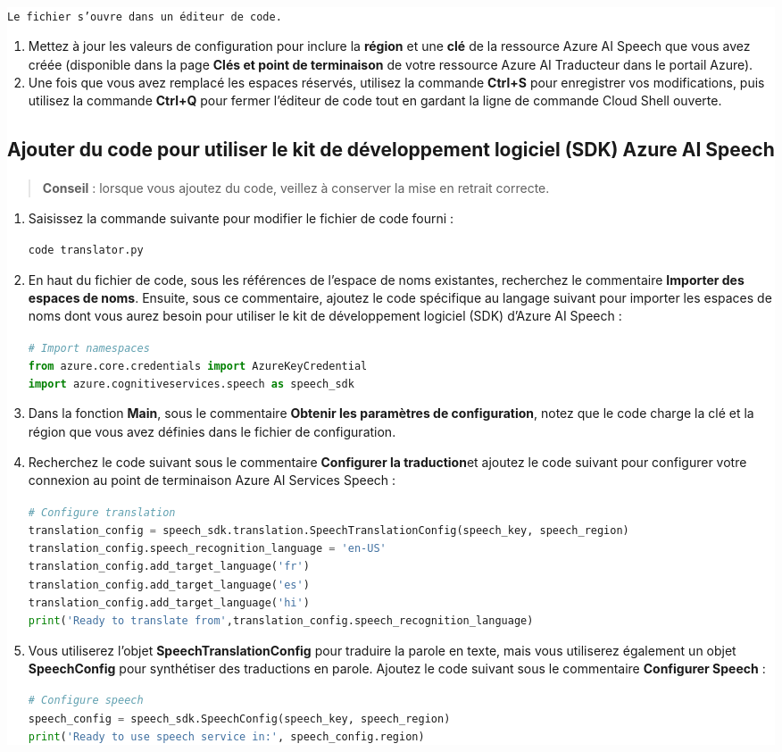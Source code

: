     Le fichier s’ouvre dans un éditeur de code.

1. Mettez à jour les valeurs de configuration pour inclure la **région** et une **clé** de la ressource Azure AI Speech que vous avez créée (disponible dans la page **Clés et point de terminaison** de votre ressource Azure AI Traducteur dans le portail Azure).
1. Une fois que vous avez remplacé les espaces réservés, utilisez la commande **Ctrl+S** pour enregistrer vos modifications, puis utilisez la commande **Ctrl+Q** pour fermer l’éditeur de code tout en gardant la ligne de commande Cloud Shell ouverte.

## Ajouter du code pour utiliser le kit de développement logiciel (SDK) Azure AI Speech

> **Conseil** : lorsque vous ajoutez du code, veillez à conserver la mise en retrait correcte.

1. Saisissez la commande suivante pour modifier le fichier de code fourni :

    ```
   code translator.py
    ```

1. En haut du fichier de code, sous les références de l’espace de noms existantes, recherchez le commentaire **Importer des espaces de noms**. Ensuite, sous ce commentaire, ajoutez le code spécifique au langage suivant pour importer les espaces de noms dont vous aurez besoin pour utiliser le kit de développement logiciel (SDK) d’Azure AI Speech :

    ```python
   # Import namespaces
   from azure.core.credentials import AzureKeyCredential
   import azure.cognitiveservices.speech as speech_sdk
    ```

1. Dans la fonction **Main**, sous le commentaire **Obtenir les paramètres de configuration**, notez que le code charge la clé et la région que vous avez définies dans le fichier de configuration.

1. Recherchez le code suivant sous le commentaire **Configurer la traduction**et ajoutez le code suivant pour configurer votre connexion au point de terminaison Azure AI Services Speech :

    ```python
   # Configure translation
   translation_config = speech_sdk.translation.SpeechTranslationConfig(speech_key, speech_region)
   translation_config.speech_recognition_language = 'en-US'
   translation_config.add_target_language('fr')
   translation_config.add_target_language('es')
   translation_config.add_target_language('hi')
   print('Ready to translate from',translation_config.speech_recognition_language)
    ```

1. Vous utiliserez l’objet **SpeechTranslationConfig** pour traduire la parole en texte, mais vous utiliserez également un objet **SpeechConfig** pour synthétiser des traductions en parole. Ajoutez le code suivant sous le commentaire **Configurer Speech** :

    ```python
   # Configure speech
   speech_config = speech_sdk.SpeechConfig(speech_key, speech_region)
   print('Ready to use speech service in:', speech_config.region)
    ```
